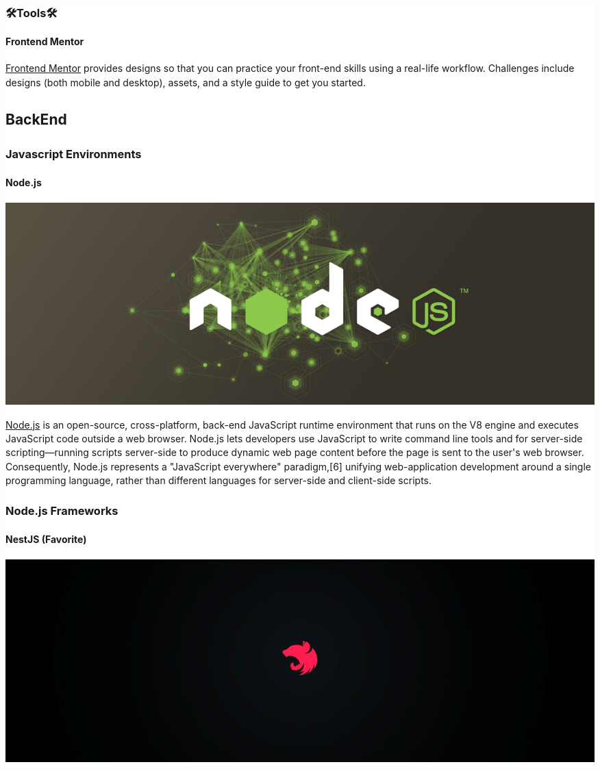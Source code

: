 ### 🛠️Tools🛠️

#### Frontend Mentor

[Frontend Mentor](https://www.frontendmentor.io/) provides designs so that you can practice your front-end skills using a real-life workflow. Challenges include designs (both mobile and desktop), assets, and a style guide to get you started.

## BackEnd

### Javascript Environments

#### Node.js

<img src='./assets/nodejs.png' width='1000'>

[Node.js](https://nodejs.org) is an open-source, cross-platform, back-end JavaScript runtime environment that runs on the V8 engine and executes JavaScript code outside a web browser. Node.js lets developers use JavaScript to write command line tools and for server-side scripting—running scripts server-side to produce dynamic web page content before the page is sent to the user's web browser. Consequently, Node.js represents a "JavaScript everywhere" paradigm,[6] unifying web-application development around a single programming language, rather than different languages for server-side and client-side scripts.

### Node.js Frameworks

#### NestJS (Favorite)

<img src='./assets/nestjs.jpg' width='1000'>
